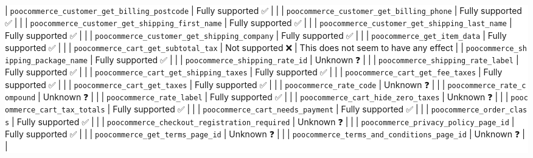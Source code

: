 | `poocommerce_customer_get_billing_postcode`           | Fully supported ✅                |                                                                                                                                                              |
| `poocommerce_customer_get_billing_phone`              | Fully supported ✅                |                                                                                                                                                              |
| `poocommerce_customer_get_shipping_first_name`        | Fully supported ✅                |                                                                                                                                                              |
| `poocommerce_customer_get_shipping_last_name`         | Fully supported ✅                |                                                                                                                                                              |
| `poocommerce_customer_get_shipping_company`           | Fully supported ✅                |                                                                                                                                                              |
| `poocommerce_get_item_data`                           | Fully supported ✅                |                                                                                                                                                              |
| `poocommerce_cart_get_subtotal_tax`                   | Not supported ❌                | This does not seem to have any effect                                                                                                                        |
| `poocommerce_shipping_package_name`                   | Fully supported ✅                |                                                                                                                                                              |
| `poocommerce_shipping_rate_id`                        | Unknown ❓                |                                                                                                                                                              |
| `poocommerce_shipping_rate_label`                     | Fully supported ✅                |                                                                                                                                                              |
| `poocommerce_cart_get_shipping_taxes`                 | Fully supported ✅                |                                                                                                                                                              |
| `poocommerce_cart_get_fee_taxes`                      | Fully supported ✅                |                                                                                                                                                              |
| `poocommerce_cart_get_taxes`                          | Fully supported ✅                |                                                                                                                                                              |
| `poocommerce_rate_code`                               | Unknown ❓                |                                                                                                                                                              |
| `poocommerce_rate_compound`                           | Unknown ❓                |                                                                                                                                                              |
| `poocommerce_rate_label`                              | Fully supported ✅                |                                                                                                                                                              |
| `poocommerce_cart_hide_zero_taxes`                    | Unknown ❓                |                                                                                                                                                              |
| `poocommerce_cart_tax_totals`                         | Fully supported ✅                |                                                                                                                                                              |
| `poocommerce_cart_needs_payment`                      | Fully supported ✅                |                                                                                                                                                              |
| `poocommerce_order_class`                             | Fully supported ✅                |                                                                                                                                                              |
| `poocommerce_checkout_registration_required`          | Unknown ❓                |                                                                                                                                                              |
| `poocommerce_privacy_policy_page_id`                  | Fully supported ✅                |                                                                                                                                                              |
| `poocommerce_get_terms_page_id`                       | Unknown ❓                |                                                                                                                                                              |
| `poocommerce_terms_and_conditions_page_id`            | Unknown ❓                |                                                                                                                                                              |